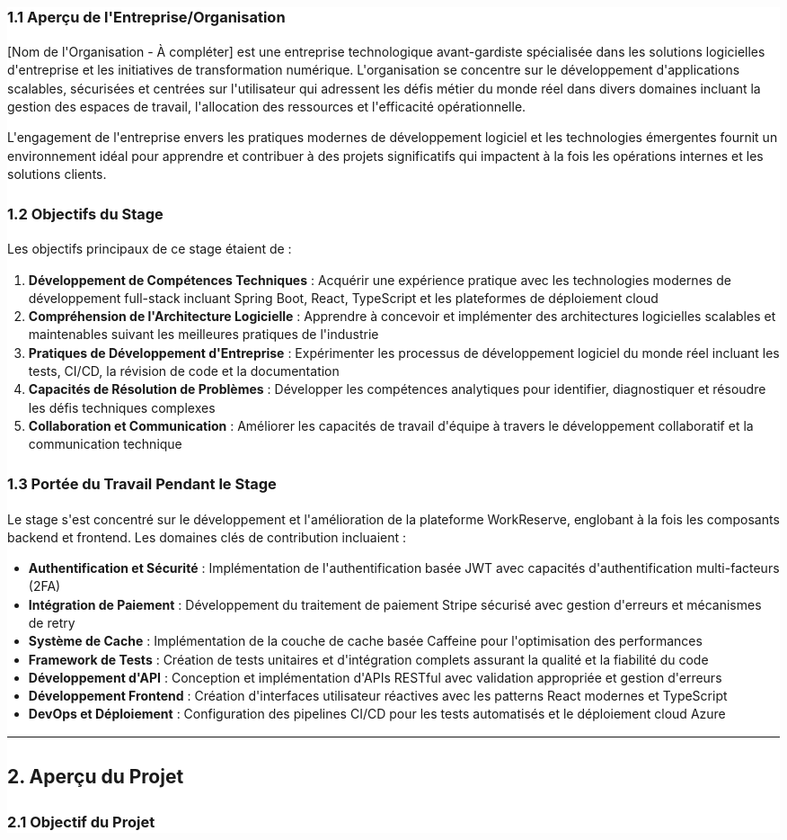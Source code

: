 ### 1.1 Aperçu de l'Entreprise/Organisation

[Nom de l'Organisation - À compléter] est une entreprise technologique avant-gardiste spécialisée dans les solutions logicielles d'entreprise et les initiatives de transformation numérique. L'organisation se concentre sur le développement d'applications scalables, sécurisées et centrées sur l'utilisateur qui adressent les défis métier du monde réel dans divers domaines incluant la gestion des espaces de travail, l'allocation des ressources et l'efficacité opérationnelle.

L'engagement de l'entreprise envers les pratiques modernes de développement logiciel et les technologies émergentes fournit un environnement idéal pour apprendre et contribuer à des projets significatifs qui impactent à la fois les opérations internes et les solutions clients.

### 1.2 Objectifs du Stage

Les objectifs principaux de ce stage étaient de :

1. **Développement de Compétences Techniques** : Acquérir une expérience pratique avec les technologies modernes de développement full-stack incluant Spring Boot, React, TypeScript et les plateformes de déploiement cloud
2. **Compréhension de l'Architecture Logicielle** : Apprendre à concevoir et implémenter des architectures logicielles scalables et maintenables suivant les meilleures pratiques de l'industrie
3. **Pratiques de Développement d'Entreprise** : Expérimenter les processus de développement logiciel du monde réel incluant les tests, CI/CD, la révision de code et la documentation
4. **Capacités de Résolution de Problèmes** : Développer les compétences analytiques pour identifier, diagnostiquer et résoudre les défis techniques complexes
5. **Collaboration et Communication** : Améliorer les capacités de travail d'équipe à travers le développement collaboratif et la communication technique

### 1.3 Portée du Travail Pendant le Stage

Le stage s'est concentré sur le développement et l'amélioration de la plateforme WorkReserve, englobant à la fois les composants backend et frontend. Les domaines clés de contribution incluaient :

- **Authentification et Sécurité** : Implémentation de l'authentification basée JWT avec capacités d'authentification multi-facteurs (2FA)
- **Intégration de Paiement** : Développement du traitement de paiement Stripe sécurisé avec gestion d'erreurs et mécanismes de retry
- **Système de Cache** : Implémentation de la couche de cache basée Caffeine pour l'optimisation des performances
- **Framework de Tests** : Création de tests unitaires et d'intégration complets assurant la qualité et la fiabilité du code
- **Développement d'API** : Conception et implémentation d'APIs RESTful avec validation appropriée et gestion d'erreurs
- **Développement Frontend** : Création d'interfaces utilisateur réactives avec les patterns React modernes et TypeScript
- **DevOps et Déploiement** : Configuration des pipelines CI/CD pour les tests automatisés et le déploiement cloud Azure

---

## 2. Aperçu du Projet

### 2.1 Objectif du Projet
